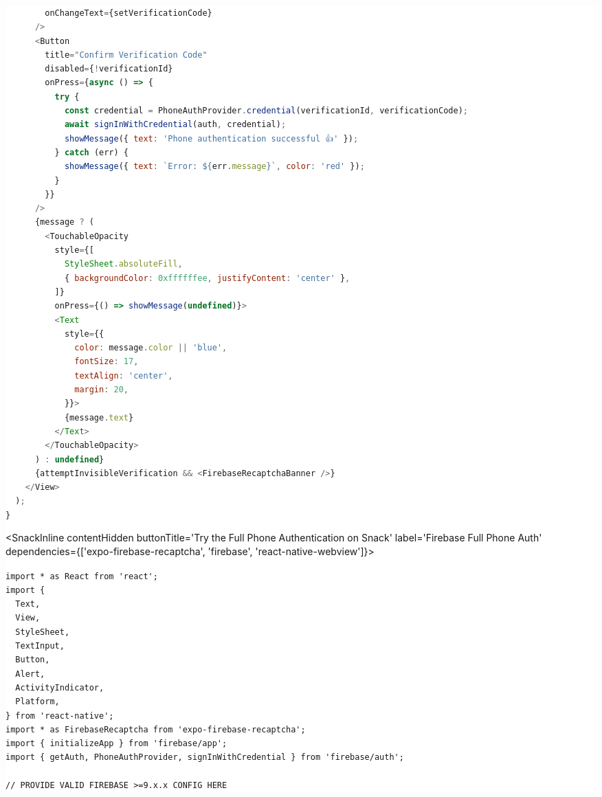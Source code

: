 ```js
        onChangeText={setVerificationCode}
      />
      <Button
        title="Confirm Verification Code"
        disabled={!verificationId}
        onPress={async () => {
          try {
            const credential = PhoneAuthProvider.credential(verificationId, verificationCode);
            await signInWithCredential(auth, credential);
            showMessage({ text: 'Phone authentication successful 👍' });
          } catch (err) {
            showMessage({ text: `Error: ${err.message}`, color: 'red' });
          }
        }}
      />
      {message ? (
        <TouchableOpacity
          style={[
            StyleSheet.absoluteFill,
            { backgroundColor: 0xffffffee, justifyContent: 'center' },
          ]}
          onPress={() => showMessage(undefined)}>
          <Text
            style={{
              color: message.color || 'blue',
              fontSize: 17,
              textAlign: 'center',
              margin: 20,
            }}>
            {message.text}
          </Text>
        </TouchableOpacity>
      ) : undefined}
      {attemptInvisibleVerification && <FirebaseRecaptchaBanner />}
    </View>
  );
}
```

</SnackInline>

<SnackInline
contentHidden
buttonTitle='Try the Full Phone Authentication on Snack'
label='Firebase Full Phone Auth'
dependencies={['expo-firebase-recaptcha', 'firebase', 'react-native-webview']}>

```tsx
import * as React from 'react';
import {
  Text,
  View,
  StyleSheet,
  TextInput,
  Button,
  Alert,
  ActivityIndicator,
  Platform,
} from 'react-native';
import * as FirebaseRecaptcha from 'expo-firebase-recaptcha';
import { initializeApp } from 'firebase/app';
import { getAuth, PhoneAuthProvider, signInWithCredential } from 'firebase/auth';

// PROVIDE VALID FIREBASE >=9.x.x CONFIG HERE
```